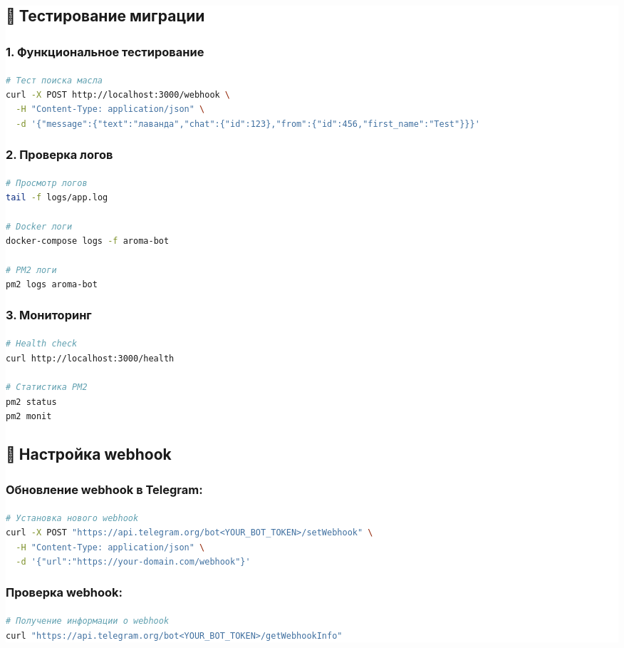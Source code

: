 ## 🧪 Тестирование миграции

### 1. Функциональное тестирование

```bash
# Тест поиска масла
curl -X POST http://localhost:3000/webhook \
  -H "Content-Type: application/json" \
  -d '{"message":{"text":"лаванда","chat":{"id":123},"from":{"id":456,"first_name":"Test"}}}'
```

### 2. Проверка логов

```bash
# Просмотр логов
tail -f logs/app.log

# Docker логи
docker-compose logs -f aroma-bot

# PM2 логи
pm2 logs aroma-bot
```

### 3. Мониторинг

```bash
# Health check
curl http://localhost:3000/health

# Статистика PM2
pm2 status
pm2 monit
```

## 🔧 Настройка webhook

### Обновление webhook в Telegram:

```bash
# Установка нового webhook
curl -X POST "https://api.telegram.org/bot<YOUR_BOT_TOKEN>/setWebhook" \
  -H "Content-Type: application/json" \
  -d '{"url":"https://your-domain.com/webhook"}'
```

### Проверка webhook:

```bash
# Получение информации о webhook
curl "https://api.telegram.org/bot<YOUR_BOT_TOKEN>/getWebhookInfo"
```
